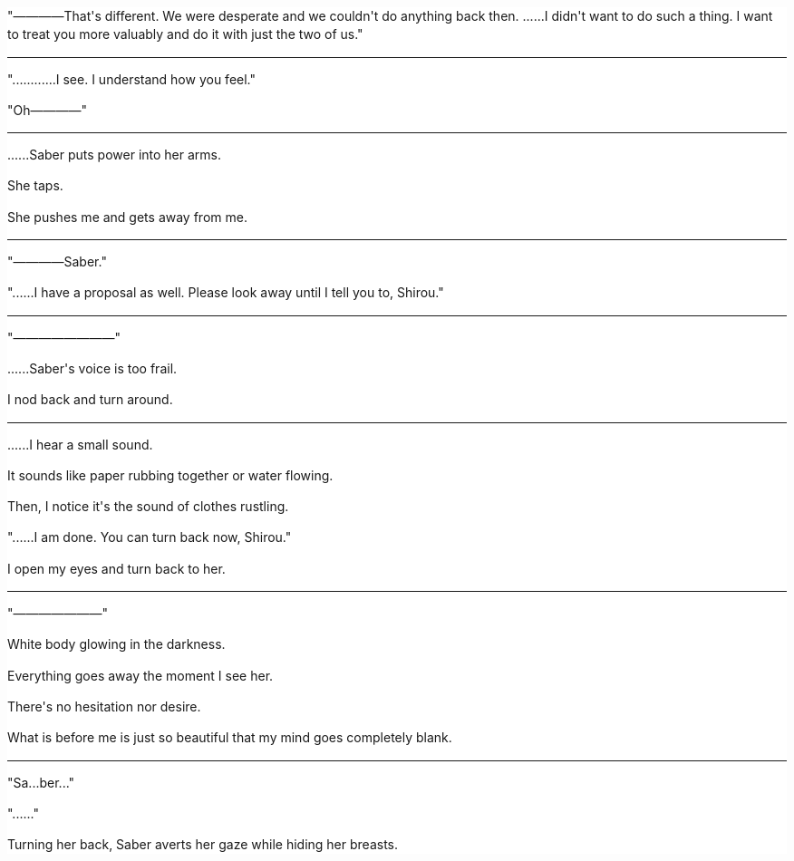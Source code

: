   
"――――That's different. We were desperate and we couldn't do anything back then. ......I didn't want to do such a thing. I want to treat you more valuably and do it with just the two of us."  
  
---  
  
"............I see. I understand how you feel."  
  
"Oh――――"  
  
---  
  
......Saber puts power into her arms.  
  
She taps.  
  
She pushes me and gets away from me.  
  
---  
  
"――――Saber."  
  
"......I have a proposal as well. Please look away until I tell you to, Shirou."  
  
---  
  
"――――――――"  
  
......Saber's voice is too frail.  
  
I nod back and turn around.  
  
---  
  
......I hear a small sound.  
  
It sounds like paper rubbing together or water flowing.  
  
Then, I notice it's the sound of clothes rustling.  
  
"......I am done. You can turn back now, Shirou."  
  
I open my eyes and turn back to her.  
  
---  
  
"―――――――"  
  
White body glowing in the darkness.  
  
Everything goes away the moment I see her.  
  
There's no hesitation nor desire.  
  
What is before me is just so beautiful that my mind goes completely blank.  
  
---  
  
"Sa...ber..."  
  
"......"  
  
Turning her back, Saber averts her gaze while hiding her breasts.  
  